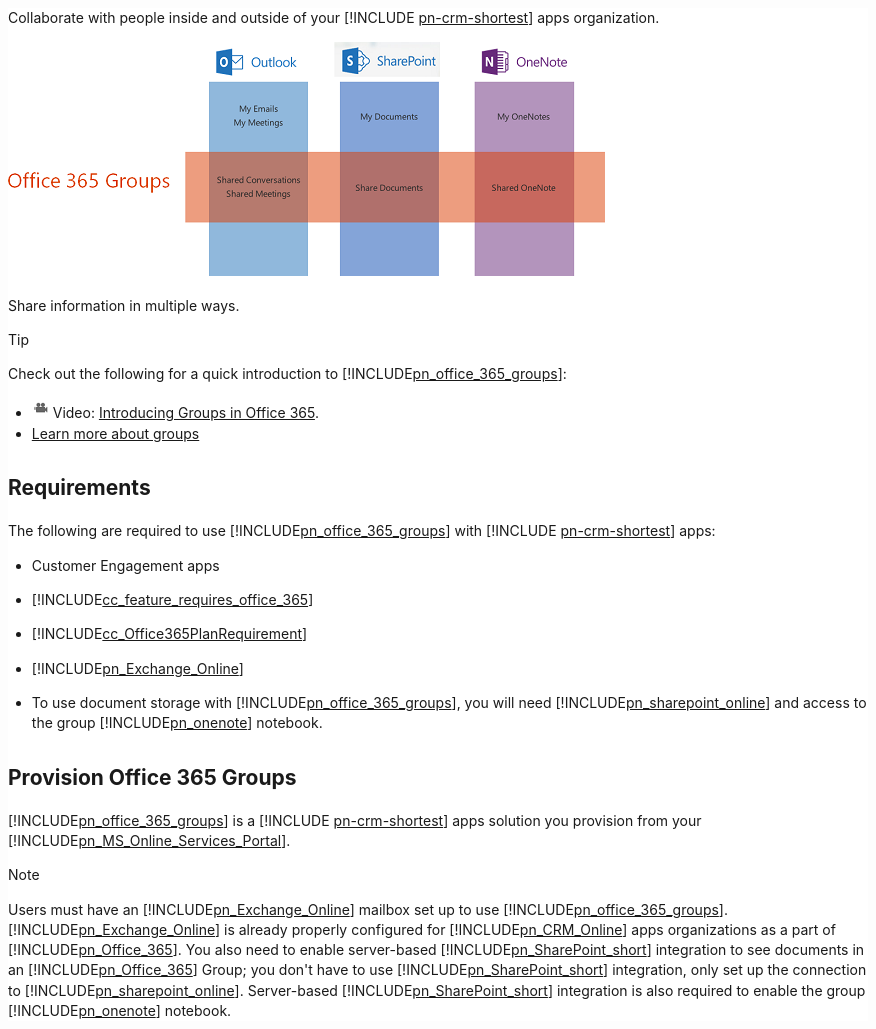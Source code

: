  Collaborate with people inside and outside of your [!INCLUDE [pn-crm-shortest](../includes/pn-crm-shortest.md)] apps organization.  
  
 ![Use Office 365 Groups to collaborate](../admin/media/crm-itpro-officegroups1.png "Use Office 365 Groups to collaborate")  
  
 Share information in multiple ways.  
  
> [!TIP]
>  Check out the following for a quick introduction to [!INCLUDE[pn_office_365_groups](../includes/pn-office-365-groups.md)]:  
> 
> - ![Video button](../admin/media/video--button.PNG "Video button") Video: [Introducing Groups in Office 365](https://youtu.be/t3OLvYXepvE).  
> -   [Learn more about groups](https://support.office.com/article/Learn-about-Office-365-groups-b565caa1-5c40-40ef-9915-60fdb2d97fa2)  
  
<a name="BKMK_Requirements"></a>   

## Requirements  
 The following are required to use [!INCLUDE[pn_office_365_groups](../includes/pn-office-365-groups.md)] with [!INCLUDE [pn-crm-shortest](../includes/pn-crm-shortest.md)] apps:  
  
- Customer Engagement apps  
  
- [!INCLUDE[cc_feature_requires_office_365](../includes/cc-feature-requires-office-365.md)]  
  
- [!INCLUDE[cc_Office365PlanRequirement](../includes/cc-office365planrequirement.md)]  
  
- [!INCLUDE[pn_Exchange_Online](../includes/pn-exchange-online.md)]  
  
- To use document storage with [!INCLUDE[pn_office_365_groups](../includes/pn-office-365-groups.md)], you will need [!INCLUDE[pn_sharepoint_online](../includes/pn-sharepoint-online.md)] and access to the group [!INCLUDE[pn_onenote](../includes/pn-onenote.md)] notebook.  
  
<a name="BKMK_EnableOfficeGroups"></a>   

## Provision Office 365 Groups  
 [!INCLUDE[pn_office_365_groups](../includes/pn-office-365-groups.md)] is a [!INCLUDE [pn-crm-shortest](../includes/pn-crm-shortest.md)] apps solution you provision from your [!INCLUDE[pn_MS_Online_Services_Portal](../includes/pn-ms-online-services-portal.md)].  
  
> [!NOTE]
>  Users must have an [!INCLUDE[pn_Exchange_Online](../includes/pn-exchange-online.md)] mailbox set up to use [!INCLUDE[pn_office_365_groups](../includes/pn-office-365-groups.md)]. [!INCLUDE[pn_Exchange_Online](../includes/pn-exchange-online.md)] is already properly configured for [!INCLUDE[pn_CRM_Online](../includes/pn-crm-online.md)] apps organizations as a part of [!INCLUDE[pn_Office_365](../includes/pn-office-365.md)]. You also need to enable server-based [!INCLUDE[pn_SharePoint_short](../includes/pn-sharepoint-short.md)] integration to see documents in an [!INCLUDE[pn_Office_365](../includes/pn-office-365.md)] Group; you don't have to use [!INCLUDE[pn_SharePoint_short](../includes/pn-sharepoint-short.md)] integration, only set up the connection to [!INCLUDE[pn_sharepoint_online](../includes/pn-sharepoint-online.md)].  Server-based [!INCLUDE[pn_SharePoint_short](../includes/pn-sharepoint-short.md)] integration is also required to enable the group [!INCLUDE[pn_onenote](../includes/pn-onenote.md)] notebook.  
> 